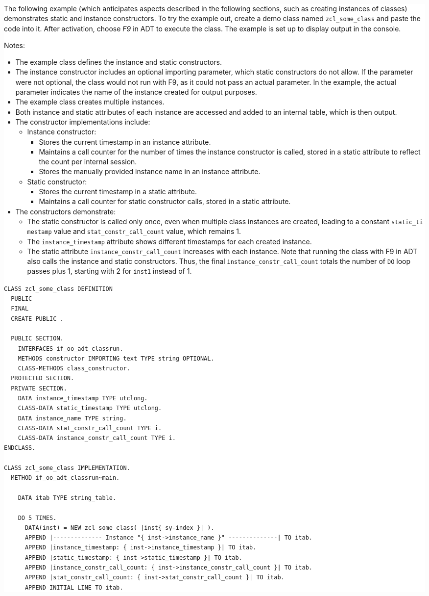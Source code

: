 The following example (which anticipates aspects described in the following sections, such as creating instances of classes) demonstrates static and instance constructors. To try the example out, create a demo class named `zcl_some_class` and paste the code into it. After activation, choose *F9* in ADT to execute the class. The example is set up to display output in the console.

Notes:  
- The example class defines the instance and static constructors.  
- The instance constructor includes an optional importing parameter, which static constructors do not allow. If the parameter were not optional, the class would not run with F9, as it could not pass an actual parameter. In the example, the actual parameter indicates the name of the instance created for output purposes.
- The example class creates multiple instances.
- Both instance and static attributes of each instance are accessed and added to an internal table, which is then output.
- The constructor implementations include:  
  - Instance constructor:  
    - Stores the current timestamp in an instance attribute.  
    - Maintains a call counter for the number of times the instance constructor is called, stored in a static attribute to reflect the count per internal session.  
    - Stores the manually provided instance name in an instance attribute.  
  - Static constructor:  
    - Stores the current timestamp in a static attribute.  
    - Maintains a call counter for static constructor calls, stored in a static attribute.  
- The constructors demonstrate:  
  - The static constructor is called only once, even when multiple class instances are created, leading to a constant `static_timestamp` value and `stat_constr_call_count` value, which remains 1.  
  - The `instance_timestamp` attribute shows different timestamps for each created instance.  
  - The static attribute `instance_constr_call_count` increases with each instance. Note that running the class with F9 in ADT also calls the instance and static constructors. Thus, the final `instance_constr_call_count` totals the number of `DO` loop passes plus 1, starting with 2 for `inst1` instead of 1.


```abap
CLASS zcl_some_class DEFINITION
  PUBLIC
  FINAL
  CREATE PUBLIC .

  PUBLIC SECTION.
    INTERFACES if_oo_adt_classrun.
    METHODS constructor IMPORTING text TYPE string OPTIONAL.
    CLASS-METHODS class_constructor.
  PROTECTED SECTION.
  PRIVATE SECTION.
    DATA instance_timestamp TYPE utclong.
    CLASS-DATA static_timestamp TYPE utclong.
    DATA instance_name TYPE string.
    CLASS-DATA stat_constr_call_count TYPE i.
    CLASS-DATA instance_constr_call_count TYPE i.
ENDCLASS.

CLASS zcl_some_class IMPLEMENTATION.
  METHOD if_oo_adt_classrun~main.

    DATA itab TYPE string_table.

    DO 5 TIMES.
      DATA(inst) = NEW zcl_some_class( |inst{ sy-index }| ).
      APPEND |-------------- Instance "{ inst->instance_name }" --------------| TO itab.
      APPEND |instance_timestamp: { inst->instance_timestamp }| TO itab.
      APPEND |static_timestamp: { inst->static_timestamp }| TO itab.
      APPEND |instance_constr_call_count: { inst->instance_constr_call_count }| TO itab.
      APPEND |stat_constr_call_count: { inst->stat_constr_call_count }| TO itab.
      APPEND INITIAL LINE TO itab.
```